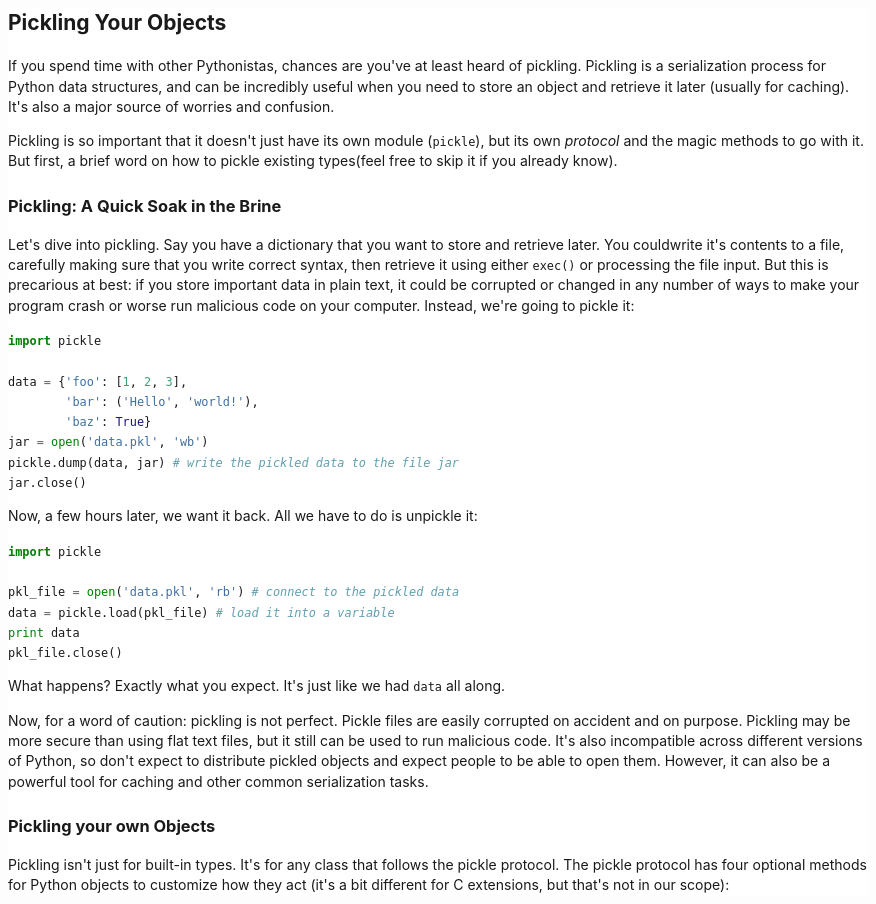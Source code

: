 ## Pickling Your Objects

If you spend time with other Pythonistas, chances are you've at least heard of pickling. Pickling is a serialization process for Python data structures, and can be incredibly useful when you need to store an object and retrieve it later (usually for caching). It's also a major source of worries and confusion.

Pickling is so important that it doesn't just have its own module (`pickle`), but its own *protocol* and the magic methods to go with it. But first, a brief word on how to pickle existing types(feel free to skip it if you already know).

### Pickling: A Quick Soak in the Brine

Let's dive into pickling. Say you have a dictionary that you want to store and retrieve later. You couldwrite it's contents to a file, carefully making sure that you write correct syntax, then retrieve it using either `exec()` or processing the file input. But this is precarious at best: if you store important data in plain text, it could be corrupted or changed in any number of ways to make your program crash or worse run malicious code on your computer. Instead, we're going to pickle it:

```python
import pickle

data = {'foo': [1, 2, 3],
        'bar': ('Hello', 'world!'),
        'baz': True}
jar = open('data.pkl', 'wb')
pickle.dump(data, jar) # write the pickled data to the file jar
jar.close()
```

Now, a few hours later, we want it back. All we have to do is unpickle it:

```python
import pickle

pkl_file = open('data.pkl', 'rb') # connect to the pickled data
data = pickle.load(pkl_file) # load it into a variable
print data
pkl_file.close()
```

What happens? Exactly what you expect. It's just like we had `data` all along.

Now, for a word of caution: pickling is not perfect. Pickle files are easily corrupted on accident and on purpose. Pickling may be more secure than using flat text files, but it still can be used to run malicious code. It's also incompatible across different versions of Python, so don't expect to distribute pickled objects and expect people to be able to open them. However, it can also be a powerful tool for caching and other common serialization tasks.

### Pickling your own Objects

Pickling isn't just for built-in types. It's for any class that follows the pickle protocol. The pickle protocol has four optional methods for Python objects to customize how they act (it's a bit different for C extensions, but that's not in our scope):

